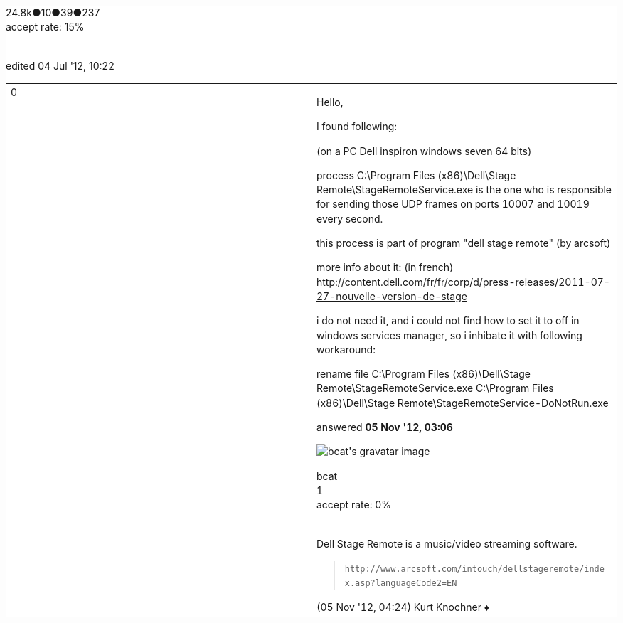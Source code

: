 <span class="score" title="24767 reputation points"><span>24.8k</span></span><span title="10 badges"><span class="badge1">●</span><span class="badgecount">10</span></span><span title="39 badges"><span class="silver">●</span><span class="badgecount">39</span></span><span title="237 badges"><span class="bronze">●</span><span class="badgecount">237</span></span><br />
<span class="accept_rate" title="Rate of the user&#39;s accepted answers">accept rate:</span> <span title="Kurt Knochner has 344 accepted answers">15%</span> </br></br></p></div><div class="post-update-info post-update-info-edited"><p>edited 04 Jul '12, 10:22</p></div></div><div id="comments-container-12443" class="comments-container"></div><div id="comment-tools-12443" class="comment-tools"></div><div class="clear"></div><div id="comment-12443-form-container" class="comment-form-container"></div><div class="clear"></div></div></td></tr></tbody></table>

</div>

<span id="15540"></span>

<div id="answer-container-15540" class="answer">

<table style="width:100%;"><colgroup><col style="width: 50%" /><col style="width: 50%" /></colgroup><tbody><tr class="odd"><td style="width: 30px; vertical-align: top"><div class="vote-buttons"><div id="post-15540-score" class="post-score" title="current number of votes">0</div></div></td><td><div class="item-right"><div class="answer-body"><p>Hello,</p><p>I found following:</p><p>(on a PC Dell inspiron windows seven 64 bits)</p><p>process C:\Program Files (x86)\Dell\Stage Remote\StageRemoteService.exe is the one who is responsible for sending those UDP frames on ports 10007 and 10019 every second.</p><p>this process is part of program "dell stage remote" (by arcsoft)</p><p>more info about it: (in french) <a href="http://content.dell.com/fr/fr/corp/d/press-releases/2011-07-27-nouvelle-version-de-stage">http://content.dell.com/fr/fr/corp/d/press-releases/2011-07-27-nouvelle-version-de-stage</a></p><p>i do not need it, and i could not find how to set it to off in windows services manager, so i inhibate it with following workaround:</p><p>rename file C:\Program Files (x86)\Dell\Stage Remote\StageRemoteService.exe C:\Program Files (x86)\Dell\Stage Remote\StageRemoteService-DoNotRun.exe</p></div><div class="answer-controls post-controls"></div><div class="post-update-info-container"><div class="post-update-info post-update-info-user"><p>answered <strong>05 Nov '12, 03:06</strong></p><img src="https://secure.gravatar.com/avatar/8daf1431b6390ca5625144f7e1964ee6?s=32&amp;d=identicon&amp;r=g" class="gravatar" width="32" height="32" alt="bcat&#39;s gravatar image" /><p>bcat<br />
<span class="score" title="1 reputation points">1</span><br />
<span class="accept_rate" title="Rate of the user&#39;s accepted answers">accept rate:</span> <span title="bcat has no accepted answers">0%</span> </br></br></p></div></div><div id="comments-container-15540" class="comments-container"><span id="15542"></span><div id="comment-15542" class="comment"><div id="post-15542-score" class="comment-score"></div><div class="comment-text"><p>Dell Stage Remote is a music/video streaming software.</p><blockquote><p><code>http://www.arcsoft.com/intouch/dellstageremote/index.asp?languageCode2=EN</code></p></blockquote></div><div id="comment-15542-info" class="comment-info"><span class="comment-age">(05 Nov '12, 04:24)</span> Kurt Knochner ♦</div></div></div><div id="comment-tools-15540" class="comment-tools"></div><div class="clear"></div><div id="comment-15540-form-container" class="comment-form-container"></div><div class="clear"></div></div></td></tr></tbody></table>

</div>

<div class="paginator-container-left">

</div>

</div>

</div>

